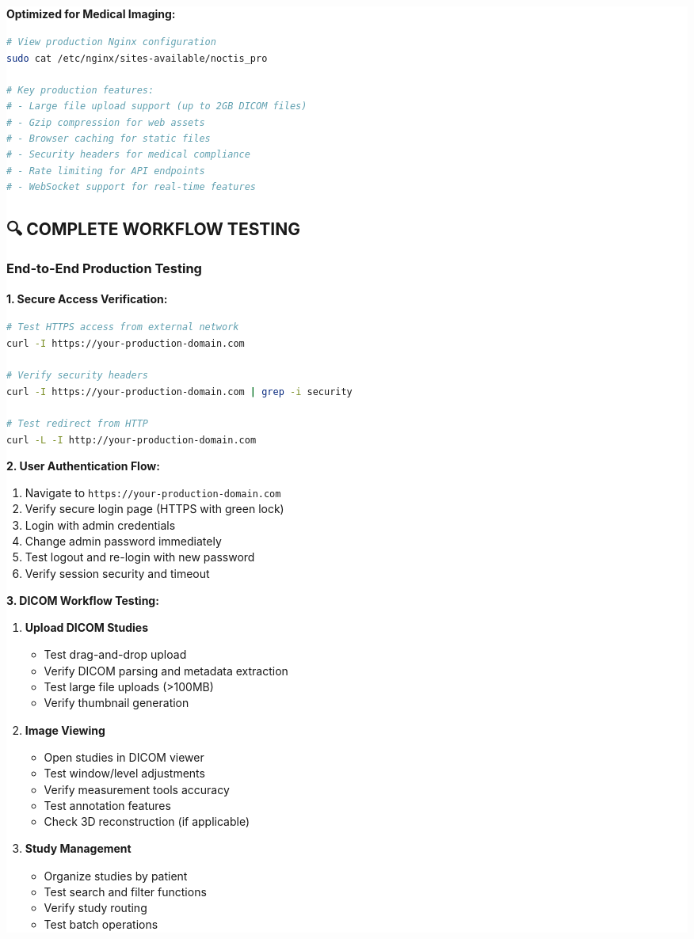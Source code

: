 **Optimized for Medical Imaging:**
```bash
# View production Nginx configuration
sudo cat /etc/nginx/sites-available/noctis_pro

# Key production features:
# - Large file upload support (up to 2GB DICOM files)
# - Gzip compression for web assets
# - Browser caching for static files
# - Security headers for medical compliance
# - Rate limiting for API endpoints
# - WebSocket support for real-time features
```

## 🔍 COMPLETE WORKFLOW TESTING

### End-to-End Production Testing

**1. Secure Access Verification:**
```bash
# Test HTTPS access from external network
curl -I https://your-production-domain.com

# Verify security headers
curl -I https://your-production-domain.com | grep -i security

# Test redirect from HTTP
curl -L -I http://your-production-domain.com
```

**2. User Authentication Flow:**
1. Navigate to `https://your-production-domain.com`
2. Verify secure login page (HTTPS with green lock)
3. Login with admin credentials
4. Change admin password immediately
5. Test logout and re-login with new password
6. Verify session security and timeout

**3. DICOM Workflow Testing:**
1. **Upload DICOM Studies**
   - Test drag-and-drop upload
   - Verify DICOM parsing and metadata extraction
   - Test large file uploads (>100MB)
   - Verify thumbnail generation

2. **Image Viewing**
   - Open studies in DICOM viewer
   - Test window/level adjustments
   - Verify measurement tools accuracy
   - Test annotation features
   - Check 3D reconstruction (if applicable)

3. **Study Management**
   - Organize studies by patient
   - Test search and filter functions
   - Verify study routing
   - Test batch operations
